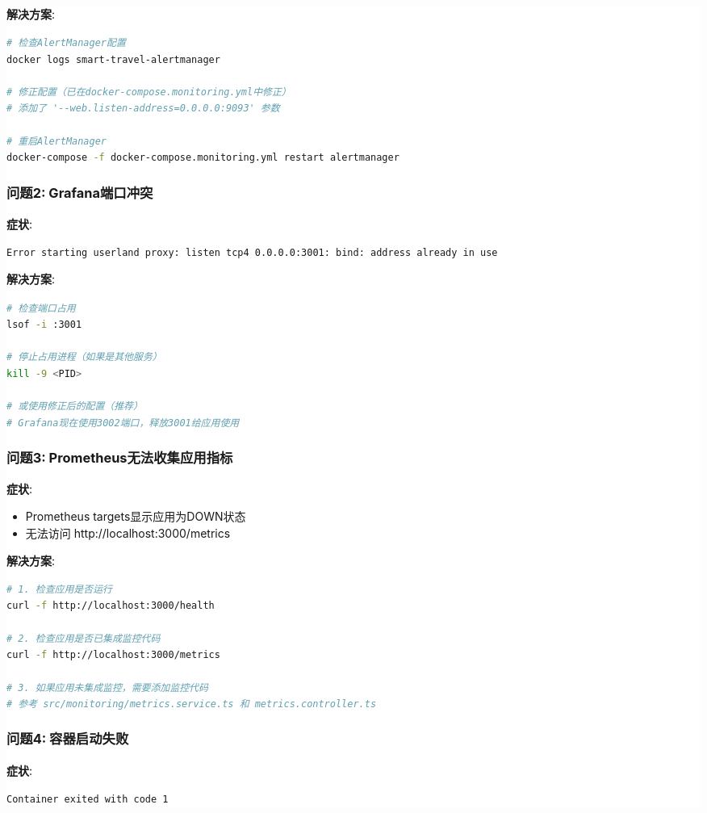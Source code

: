 **解决方案**:
```bash
# 检查AlertManager配置
docker logs smart-travel-alertmanager

# 修正配置（已在docker-compose.monitoring.yml中修正）
# 添加了 '--web.listen-address=0.0.0.0:9093' 参数

# 重启AlertManager
docker-compose -f docker-compose.monitoring.yml restart alertmanager
```

### **问题2: Grafana端口冲突**

**症状**:
```
Error starting userland proxy: listen tcp4 0.0.0.0:3001: bind: address already in use
```

**解决方案**:
```bash
# 检查端口占用
lsof -i :3001

# 停止占用进程（如果是其他服务）
kill -9 <PID>

# 或使用修正后的配置（推荐）
# Grafana现在使用3002端口，释放3001给应用使用
```

### **问题3: Prometheus无法收集应用指标**

**症状**:
- Prometheus targets显示应用为DOWN状态
- 无法访问 http://localhost:3000/metrics

**解决方案**:
```bash
# 1. 检查应用是否运行
curl -f http://localhost:3000/health

# 2. 检查应用是否已集成监控代码
curl -f http://localhost:3000/metrics

# 3. 如果应用未集成监控，需要添加监控代码
# 参考 src/monitoring/metrics.service.ts 和 metrics.controller.ts
```

### **问题4: 容器启动失败**

**症状**:
```
Container exited with code 1
```
